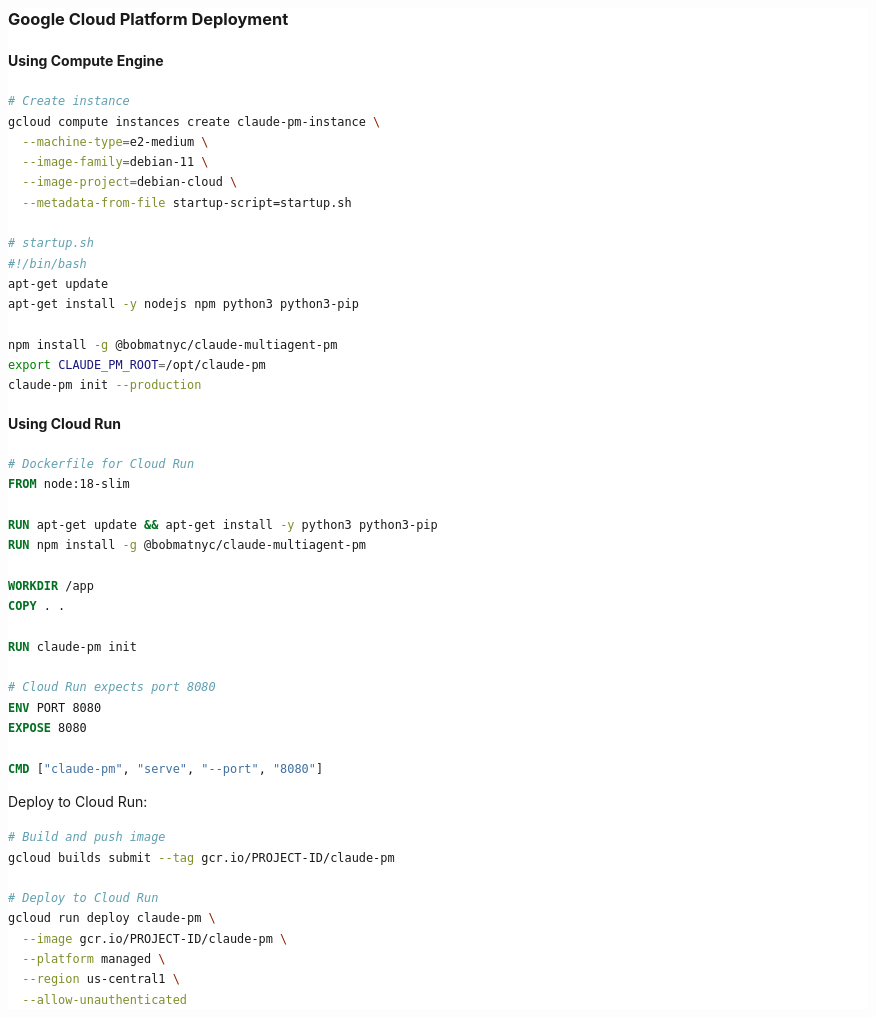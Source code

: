 ### Google Cloud Platform Deployment

#### Using Compute Engine

```bash
# Create instance
gcloud compute instances create claude-pm-instance \
  --machine-type=e2-medium \
  --image-family=debian-11 \
  --image-project=debian-cloud \
  --metadata-from-file startup-script=startup.sh

# startup.sh
#!/bin/bash
apt-get update
apt-get install -y nodejs npm python3 python3-pip

npm install -g @bobmatnyc/claude-multiagent-pm
export CLAUDE_PM_ROOT=/opt/claude-pm
claude-pm init --production
```

#### Using Cloud Run

```dockerfile
# Dockerfile for Cloud Run
FROM node:18-slim

RUN apt-get update && apt-get install -y python3 python3-pip
RUN npm install -g @bobmatnyc/claude-multiagent-pm

WORKDIR /app
COPY . .

RUN claude-pm init

# Cloud Run expects port 8080
ENV PORT 8080
EXPOSE 8080

CMD ["claude-pm", "serve", "--port", "8080"]
```

Deploy to Cloud Run:

```bash
# Build and push image
gcloud builds submit --tag gcr.io/PROJECT-ID/claude-pm

# Deploy to Cloud Run
gcloud run deploy claude-pm \
  --image gcr.io/PROJECT-ID/claude-pm \
  --platform managed \
  --region us-central1 \
  --allow-unauthenticated
```

